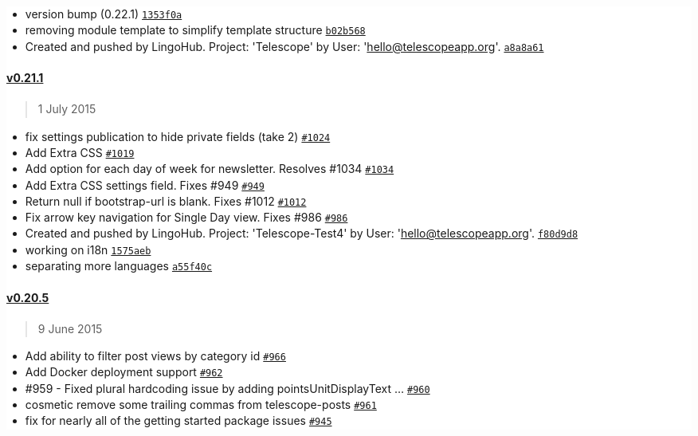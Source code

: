 - version bump (0.22.1) [`1353f0a`](https://github.com/VulcanJS/Vulcan/commit/1353f0a74dc268e69d50967b31350e5c34402108)
- removing module template to simplify template structure [`b02b568`](https://github.com/VulcanJS/Vulcan/commit/b02b5688b31de281178d2ae901900c9ee7df53b9)
- Created and pushed by LingoHub. Project: 'Telescope' by User: 'hello@telescopeapp.org'. [`a8a8a61`](https://github.com/VulcanJS/Vulcan/commit/a8a8a61e09df050b22b04f8721d3c1f157b6690c)

#### [v0.21.1](https://github.com/VulcanJS/Vulcan/compare/v0.20.5...v0.21.1)

> 1 July 2015

- fix settings publication to hide private fields (take 2) [`#1024`](https://github.com/VulcanJS/Vulcan/pull/1024)
- Add Extra CSS [`#1019`](https://github.com/VulcanJS/Vulcan/pull/1019)
- Add option for each day of week for newsletter. Resolves #1034 [`#1034`](https://github.com/VulcanJS/Vulcan/issues/1034)
- Add Extra CSS settings field. Fixes #949 [`#949`](https://github.com/VulcanJS/Vulcan/issues/949)
- Return null if bootstrap-url is blank. Fixes #1012 [`#1012`](https://github.com/VulcanJS/Vulcan/issues/1012)
- Fix arrow key navigation for Single Day view. Fixes #986 [`#986`](https://github.com/VulcanJS/Vulcan/issues/986)
- Created and pushed by LingoHub. Project: 'Telescope-Test4' by User: 'hello@telescopeapp.org'. [`f80d9d8`](https://github.com/VulcanJS/Vulcan/commit/f80d9d85849e89b92b68df9dde81d04e941b811b)
- working on i18n [`1575aeb`](https://github.com/VulcanJS/Vulcan/commit/1575aeb43be981f40365e68e8b65c22e7e9da9bc)
- separating more languages [`a55f40c`](https://github.com/VulcanJS/Vulcan/commit/a55f40c36c41ae8b7cacd72ebee517ff73822948)

#### [v0.20.5](https://github.com/VulcanJS/Vulcan/compare/v0.15.1...v0.20.5)

> 9 June 2015

- Add ability to filter post views by category id [`#966`](https://github.com/VulcanJS/Vulcan/pull/966)
- Add Docker deployment support [`#962`](https://github.com/VulcanJS/Vulcan/pull/962)
- #959 - Fixed plural hardcoding issue by adding pointsUnitDisplayText … [`#960`](https://github.com/VulcanJS/Vulcan/pull/960)
- cosmetic remove some trailing commas from telescope-posts [`#961`](https://github.com/VulcanJS/Vulcan/pull/961)
- fix for nearly all of the getting started package issues [`#945`](https://github.com/VulcanJS/Vulcan/pull/945)
